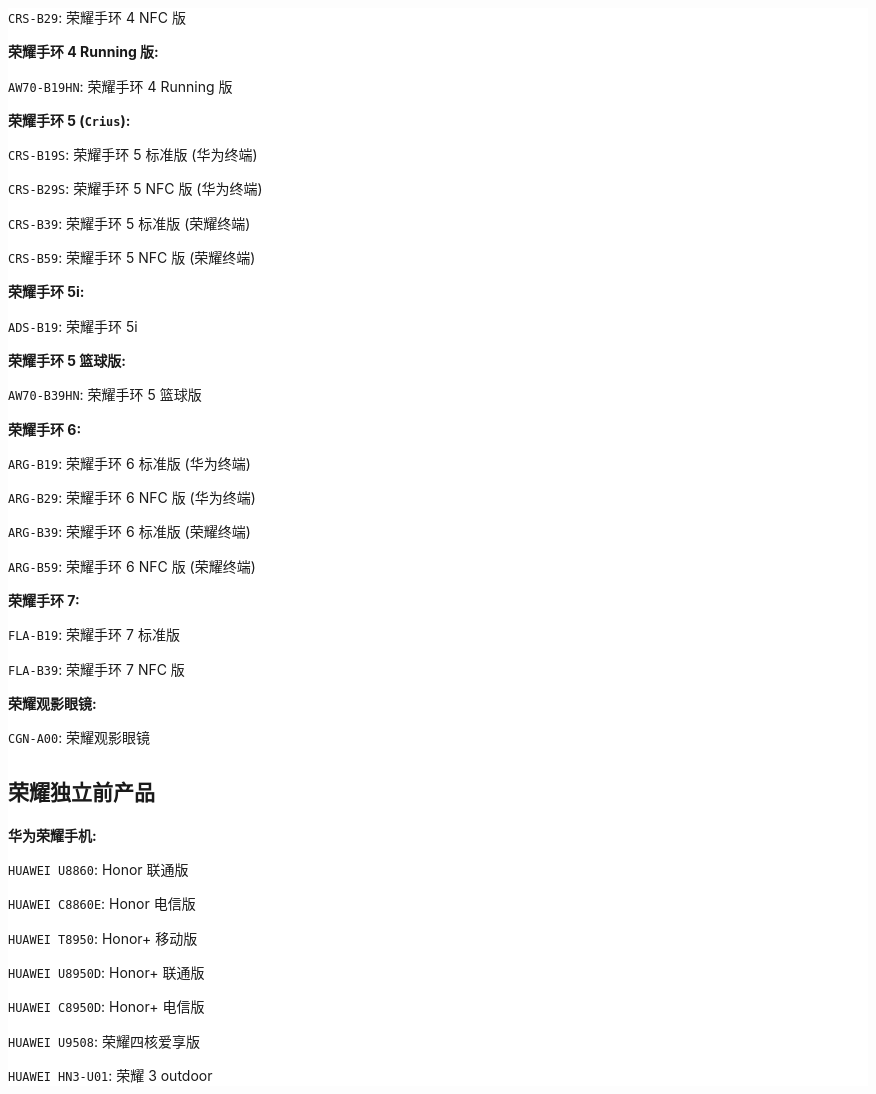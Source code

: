 `CRS-B29`: 荣耀手环 4 NFC 版

**荣耀手环 4 Running 版:**

`AW70-B19HN`: 荣耀手环 4 Running 版

**荣耀手环 5 (`Crius`):**

`CRS-B19S`: 荣耀手环 5 标准版 (华为终端)

`CRS-B29S`: 荣耀手环 5 NFC 版 (华为终端)

`CRS-B39`: 荣耀手环 5 标准版 (荣耀终端)

`CRS-B59`: 荣耀手环 5 NFC 版 (荣耀终端)

**荣耀手环 5i:**

`ADS-B19`: 荣耀手环 5i

**荣耀手环 5 篮球版:**

`AW70-B39HN`: 荣耀手环 5 篮球版

**荣耀手环 6:**

`ARG-B19`: 荣耀手环 6 标准版 (华为终端)

`ARG-B29`: 荣耀手环 6 NFC 版 (华为终端)

`ARG-B39`: 荣耀手环 6 标准版 (荣耀终端)

`ARG-B59`: 荣耀手环 6 NFC 版 (荣耀终端)

**荣耀手环 7:**

`FLA-B19`: 荣耀手环 7 标准版

`FLA-B39`: 荣耀手环 7 NFC 版

**荣耀观影眼镜:**

`CGN-A00`: 荣耀观影眼镜

## 荣耀独立前产品 

**华为荣耀手机:**

`HUAWEI U8860`: Honor 联通版

`HUAWEI C8860E`: Honor 电信版

`HUAWEI T8950`: Honor+ 移动版

`HUAWEI U8950D`: Honor+ 联通版

`HUAWEI C8950D`: Honor+ 电信版

`HUAWEI U9508`: 荣耀四核爱享版

`HUAWEI HN3-U01`: 荣耀 3 outdoor
